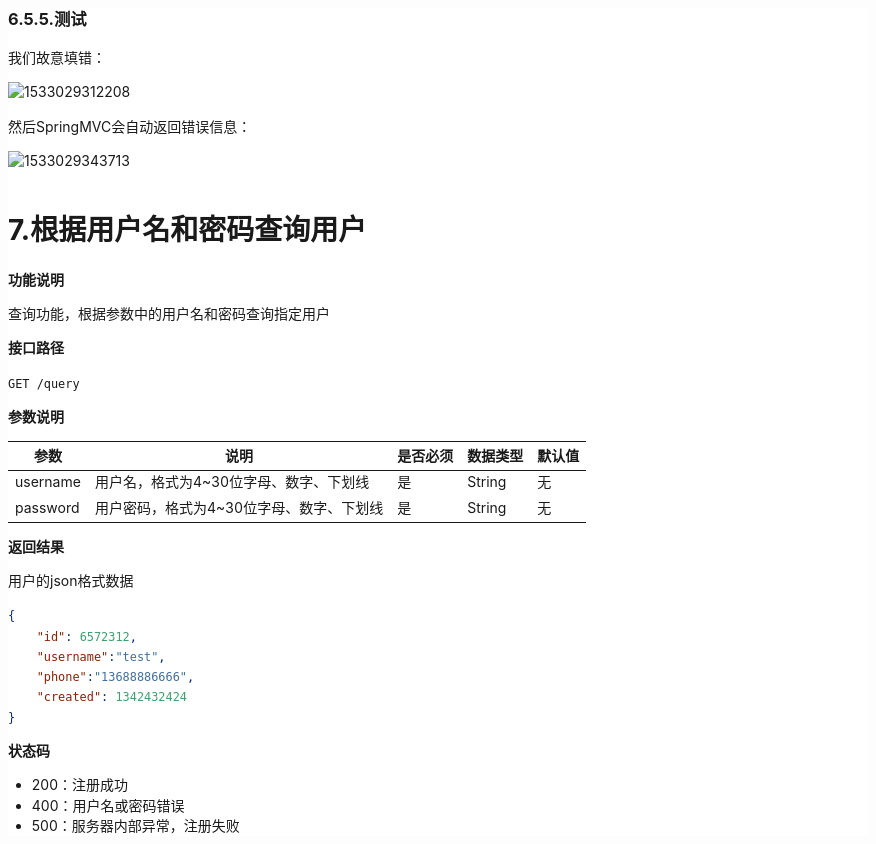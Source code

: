 

### 6.5.5.测试

我们故意填错：

![1533029312208](https://tiancixiong.coding.net/p/BlogIMG/d/BlogIMG/git/raw/master/blog/20191115_leyou/day16/1533029312208.png)

然后SpringMVC会自动返回错误信息：

![1533029343713](https://tiancixiong.coding.net/p/BlogIMG/d/BlogIMG/git/raw/master/blog/20191115_leyou/day16/1533029343713.png)



# 7.根据用户名和密码查询用户

**功能说明**

查询功能，根据参数中的用户名和密码查询指定用户



**接口路径**

```
GET /query
```



**参数说明**

| 参数     | 说明                                     | 是否必须 | 数据类型 | 默认值 |
| -------- | ---------------------------------------- | -------- | -------- | ------ |
| username | 用户名，格式为4~30位字母、数字、下划线   | 是       | String   | 无     |
| password | 用户密码，格式为4~30位字母、数字、下划线 | 是       | String   | 无     |



**返回结果**

用户的json格式数据

```json
{
    "id": 6572312,
    "username":"test",
    "phone":"13688886666",
    "created": 1342432424
}
```



**状态码**

- 200：注册成功
- 400：用户名或密码错误
- 500：服务器内部异常，注册失败
